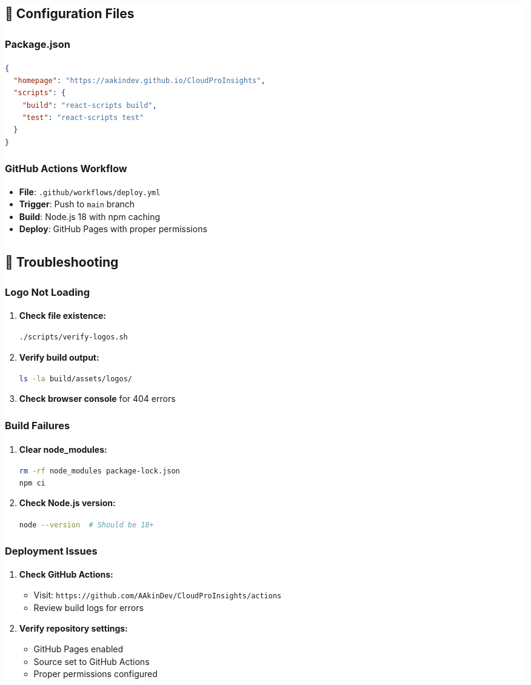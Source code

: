 ## 🔧 Configuration Files

### **Package.json**
```json
{
  "homepage": "https://aakindev.github.io/CloudProInsights",
  "scripts": {
    "build": "react-scripts build",
    "test": "react-scripts test"
  }
}
```

### **GitHub Actions Workflow**
- **File**: `.github/workflows/deploy.yml`
- **Trigger**: Push to `main` branch
- **Build**: Node.js 18 with npm caching
- **Deploy**: GitHub Pages with proper permissions

## 🚨 Troubleshooting

### **Logo Not Loading**
1. **Check file existence:**
   ```bash
   ./scripts/verify-logos.sh
   ```

2. **Verify build output:**
   ```bash
   ls -la build/assets/logos/
   ```

3. **Check browser console** for 404 errors

### **Build Failures**
1. **Clear node_modules:**
   ```bash
   rm -rf node_modules package-lock.json
   npm ci
   ```

2. **Check Node.js version:**
   ```bash
   node --version  # Should be 18+
   ```

### **Deployment Issues**
1. **Check GitHub Actions:**
   - Visit: `https://github.com/AAkinDev/CloudProInsights/actions`
   - Review build logs for errors

2. **Verify repository settings:**
   - GitHub Pages enabled
   - Source set to GitHub Actions
   - Proper permissions configured
